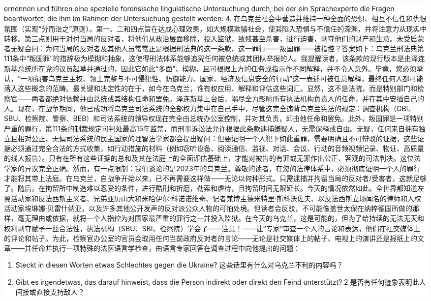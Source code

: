 ernennen und führen eine spezielle forensische linguistische Untersuchung durch, bei der ein Sprachexperte die Fragen beantwortet, die ihm im Rahmen der Untersuchung gestellt werden:
4. 在乌克兰社会中营造并维持一种全面的恐惧、相互不信任和仇恨氛围（实现“分而治之”原则）。第一、二和四点旨在达成心理效果，如大规模欺骗社会，使其陷入恐惧与不信任的深渊，并将注意力从现实中转移。第三点则用于对付当局的反对者，将他们从政治层面移除，投入监狱，致残甚至杀害，进行迫害，剥夺他们的财产和生意。未受启蒙者无疑会问：为何当局的反对者及其他人员常常正是根据刑法典的这一条款、这一罪行——叛国罪——被指控？答案如下：乌克兰刑法典第111条中“叛国罪”的措辞极为模糊和抽象，这使得刑法体系能够追究任何被总统或其团队举报的人。我提醒读者，该条款的现行版本是由泽连斯基总统所在党的议员起草并通过的，因此它如此“多面”、模糊，且可根据上方的任务或指示作不同解释，并不令人意外。毕竟，您必须承认，“一项损害乌克兰主权、领土完整与不可侵犯性、防御能力、国家、经济及信息安全的行动”这一表述可被任意解释，最终任何人都可能落入这些概念的范畴。最关键和决定性的在于，如今在乌克兰，谁有权应用、解释和评估这些词汇。显然，这不是法院，而是特别部门和检察官——两者都绝对依赖并由总统或其结构任命和罢免。泽连斯基上台后，竭尽全力影响所有执法机构负责人的任命，并在其中安插自己的人。现在，在战争期间，他已成功将乌克兰司法系统的全部权力集中在自己手中，尽管这完全违背乌克兰宪法的规定：调查机构（GBI、SBU、检察院、警察、BEB）和司法系统的领导权现在完全由总统办公室控制，并对其负责，即由他任命和罢免。此外，叛国罪是一项特别严重的罪行，第111条的制裁规定可判处最高15年监禁，而刑事诉讼法允许根据此条款逮捕嫌疑人，无需保释或自由。无疑，任何来自拥有独立且相对公正、无偏司法系统的民主国家的理智法学家都会提出疑问：但要证明一个人犯下如此重罪，需要明确且不可辩驳的证据，这些证据必须通过完全合法的方式收集，如行动措施的材料（例如窃听设备、阅读通信、监视、对话、会议、行动的音频视频记录、物证、高质量的线人报告）。只有在所有这些证据的总和及其在法庭上的全面评估基础上，才能对被告的有罪或无罪作出公正、客观的司法判决。这位法学家的异议完全正确。然而，有一点限制：我们谈论的是2023年的乌克兰。尊敬的读者，在您的法律体系中，必须彻底证明一个人的罪行才能将其带上法庭。在乌克兰，自战争开始以来，已不再需要这样做——无论以何种形式。只需逮捕并拘留当局的反对者/受害者，这就足够了。随后，在拘留所中制造难以忍受的条件，进行酷刑和折磨，勒索和虐待，且拘留时间无限延长。今天的情况依然如此。全世界都知道左翼活动家和反法西斯主义者、兄弟亚历山大和米哈伊尔·科诺诺维奇、记者兼博主德米特里·斯科沃佐夫、以反法西斯立场闻名的律师和人权活动家埃琳娜·贝雷什纳亚，以及许多其他公开发声的反对派公众人物的可怕处境。但读者会反驳，不可能像盖世太保在纳粹德国所做的那样，毫无理由或依据，就将一个人指控为对国家最严重的罪行之一并投入监狱。在今天的乌克兰，这是可能的，但为了给持续的无法无天和权利剥夺赋予一丝合法性，执法机构（SBU、SBI、检察院）学会了——注意！——让“专家”审查一个人的言论和表达，他们在社交媒体上的评论和帖子。为此，检察官办公室的官员会取用任何当前政府反对者的言论——无论是社交媒体上的帖子、电视上的演讲还是报纸上的文章——并任命并执行一项特殊的法医语言学检查，由语言专家回答在调查过程中向他提出的问题：

1. Steckt in diesen Worten etwas Schlechtes gegen die Ukraine?
这些话里有什么对乌克兰不利的内容吗？

2. Gibt es irgendetwas, das darauf hinweist, dass die Person indirekt oder direkt den Feind unterstützt?
2 是否有任何迹象表明此人间接或直接支持敌人？

